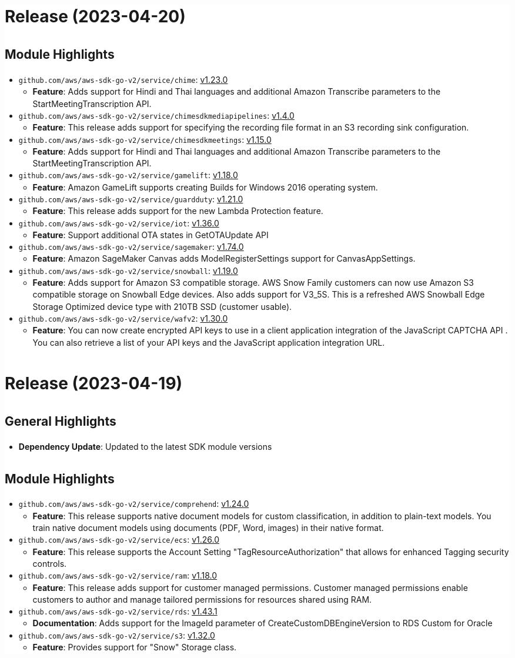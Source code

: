 # Release (2023-04-20)

## Module Highlights
* `github.com/aws/aws-sdk-go-v2/service/chime`: [v1.23.0](service/chime/CHANGELOG.md#v1230-2023-04-20)
  * **Feature**: Adds support for Hindi and Thai languages and additional Amazon Transcribe parameters to the StartMeetingTranscription API.
* `github.com/aws/aws-sdk-go-v2/service/chimesdkmediapipelines`: [v1.4.0](service/chimesdkmediapipelines/CHANGELOG.md#v140-2023-04-20)
  * **Feature**: This release adds support for specifying the recording file format in an S3 recording sink configuration.
* `github.com/aws/aws-sdk-go-v2/service/chimesdkmeetings`: [v1.15.0](service/chimesdkmeetings/CHANGELOG.md#v1150-2023-04-20)
  * **Feature**: Adds support for Hindi and Thai languages and additional Amazon Transcribe parameters to the StartMeetingTranscription API.
* `github.com/aws/aws-sdk-go-v2/service/gamelift`: [v1.18.0](service/gamelift/CHANGELOG.md#v1180-2023-04-20)
  * **Feature**: Amazon GameLift supports creating Builds for Windows 2016 operating system.
* `github.com/aws/aws-sdk-go-v2/service/guardduty`: [v1.21.0](service/guardduty/CHANGELOG.md#v1210-2023-04-20)
  * **Feature**: This release adds support for the new Lambda Protection feature.
* `github.com/aws/aws-sdk-go-v2/service/iot`: [v1.36.0](service/iot/CHANGELOG.md#v1360-2023-04-20)
  * **Feature**: Support additional OTA states in GetOTAUpdate API
* `github.com/aws/aws-sdk-go-v2/service/sagemaker`: [v1.74.0](service/sagemaker/CHANGELOG.md#v1740-2023-04-20)
  * **Feature**: Amazon SageMaker Canvas adds ModelRegisterSettings support for CanvasAppSettings.
* `github.com/aws/aws-sdk-go-v2/service/snowball`: [v1.19.0](service/snowball/CHANGELOG.md#v1190-2023-04-20)
  * **Feature**: Adds support for Amazon S3 compatible storage. AWS Snow Family customers can now use Amazon S3 compatible storage on Snowball Edge devices. Also adds support for V3_5S. This is a refreshed AWS Snowball Edge Storage Optimized device type with 210TB SSD (customer usable).
* `github.com/aws/aws-sdk-go-v2/service/wafv2`: [v1.30.0](service/wafv2/CHANGELOG.md#v1300-2023-04-20)
  * **Feature**: You can now create encrypted API keys to use in a client application integration of the JavaScript CAPTCHA API . You can also retrieve a list of your API keys and the JavaScript application integration URL.

# Release (2023-04-19)

## General Highlights
* **Dependency Update**: Updated to the latest SDK module versions

## Module Highlights
* `github.com/aws/aws-sdk-go-v2/service/comprehend`: [v1.24.0](service/comprehend/CHANGELOG.md#v1240-2023-04-19)
  * **Feature**: This release supports native document models for custom classification, in addition to plain-text models. You train native document models using documents (PDF, Word, images) in their native format.
* `github.com/aws/aws-sdk-go-v2/service/ecs`: [v1.26.0](service/ecs/CHANGELOG.md#v1260-2023-04-19)
  * **Feature**: This release supports the Account Setting "TagResourceAuthorization" that allows for enhanced Tagging security controls.
* `github.com/aws/aws-sdk-go-v2/service/ram`: [v1.18.0](service/ram/CHANGELOG.md#v1180-2023-04-19)
  * **Feature**: This release adds support for customer managed permissions. Customer managed permissions enable customers to author and manage tailored permissions for resources shared using RAM.
* `github.com/aws/aws-sdk-go-v2/service/rds`: [v1.43.1](service/rds/CHANGELOG.md#v1431-2023-04-19)
  * **Documentation**: Adds support for the ImageId parameter of CreateCustomDBEngineVersion to RDS Custom for Oracle
* `github.com/aws/aws-sdk-go-v2/service/s3`: [v1.32.0](service/s3/CHANGELOG.md#v1320-2023-04-19)
  * **Feature**: Provides support for "Snow" Storage class.